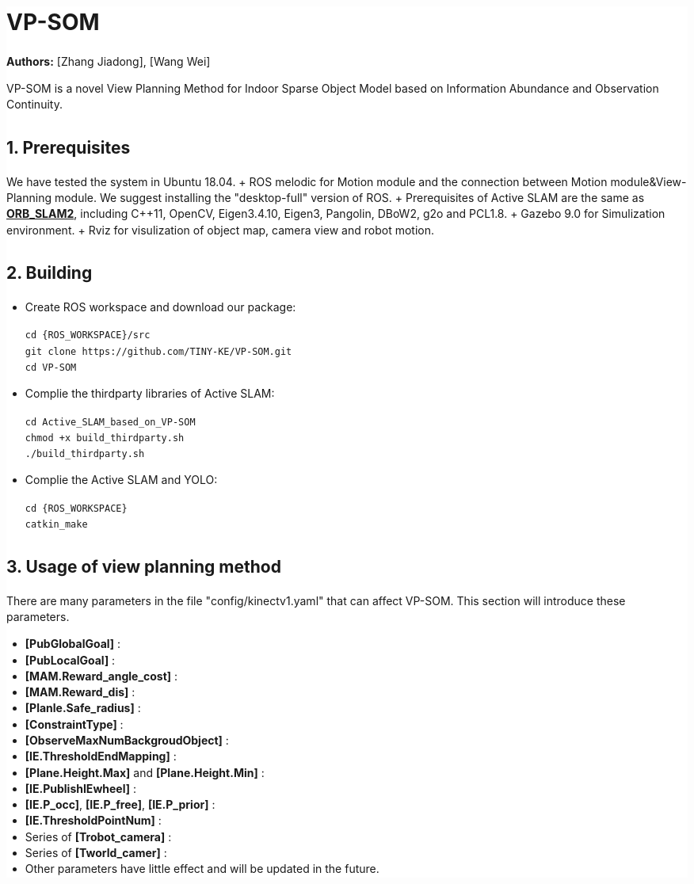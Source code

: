# VP-SOM
**Authors:** [Zhang Jiadong], [Wang Wei]

VP-SOM is a novel View Planning Method for Indoor Sparse Object Model based on Information Abundance and Observation Continuity. 

## 1. Prerequisites

We have tested the system in Ubuntu 18.04.
    + ROS melodic for Motion module and the connection between Motion module&View-Planning module. We suggest installing the "desktop-full" version of ROS.
    + Prerequisites of Active SLAM are the same as [**ORB_SLAM2**](https://github.com/raulmur/ORB_SLAM2), including C++11, OpenCV, Eigen3.4.10, Eigen3, Pangolin, DBoW2, g2o and PCL1.8.
    + Gazebo 9.0 for Simulization environment. 
    + Rviz for visulization of object map, camera view and robot motion.


## 2. Building

  + Create ROS workspace and download our package:
        
        cd {ROS_WORKSPACE}/src
        git clone https://github.com/TINY-KE/VP-SOM.git
        cd VP-SOM
        

  + Complie the thirdparty libraries of Active SLAM: 
        
        cd Active_SLAM_based_on_VP-SOM
        chmod +x build_thirdparty.sh       
        ./build_thirdparty.sh
       
        
  + Complie the Active SLAM and YOLO:
        
        cd {ROS_WORKSPACE}
        catkin_make
        

## 3. Usage of view planning method
There are many parameters in the file "config/kinectv1.yaml" that can affect VP-SOM. This section will introduce these parameters.
+ **[PubGlobalGoal]** : 
+ **[PubLocalGoal]** : 
+ **[MAM.Reward_angle_cost]** :
+ **[MAM.Reward_dis]** :
+ **[Planle.Safe_radius]** :
+ **[ConstraintType]** :
+ **[ObserveMaxNumBackgroudObject]** :
+ **[IE.ThresholdEndMapping]** :
+ **[Plane.Height.Max]** and **[Plane.Height.Min]** :
+ **[IE.PublishIEwheel]** :
+ **[IE.P_occ]**, **[IE.P_free]**, **[IE.P_prior]** :
+ **[IE.ThresholdPointNum]** :
+ Series of **[Trobot_camera]** :
+ Series of **[Tworld_camer]** :
+ Other parameters have little effect and will be updated in the future.
